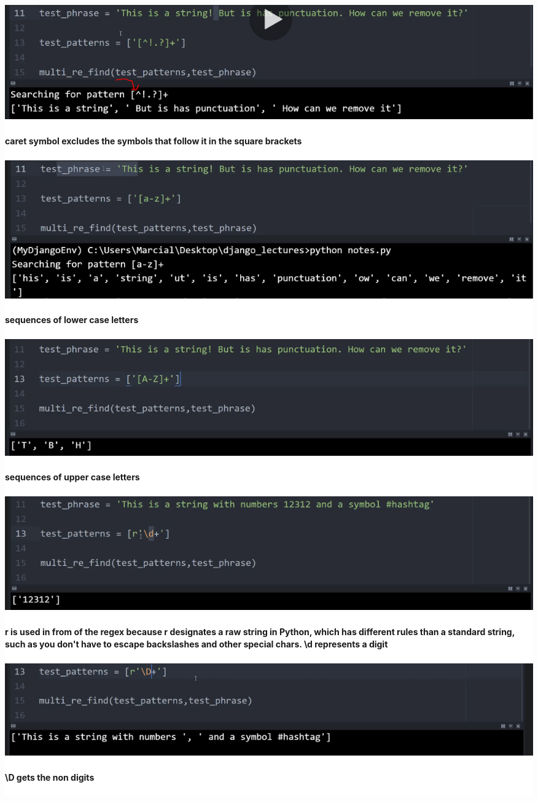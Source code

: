 ![69](screenshots/69.PNG)<br><br>
**caret symbol excludes the symbols that follow it in the square brackets**<br><br>
![70](screenshots/70.PNG)<br><br>
**sequences of lower case letters**<br><br>
![71](screenshots/71.PNG)<br><br>
**sequences of upper case letters**<br><br>
![72](screenshots/72.PNG)<br><br>
**r is used in from of the regex because r designates a raw string in Python, which has different rules than a standard string, such as you don't have to escape backslashes and other special chars. \d represents a digit**<br><br>
![73](screenshots/73.PNG)<br><br>
**\D gets the non digits**<br><br>
